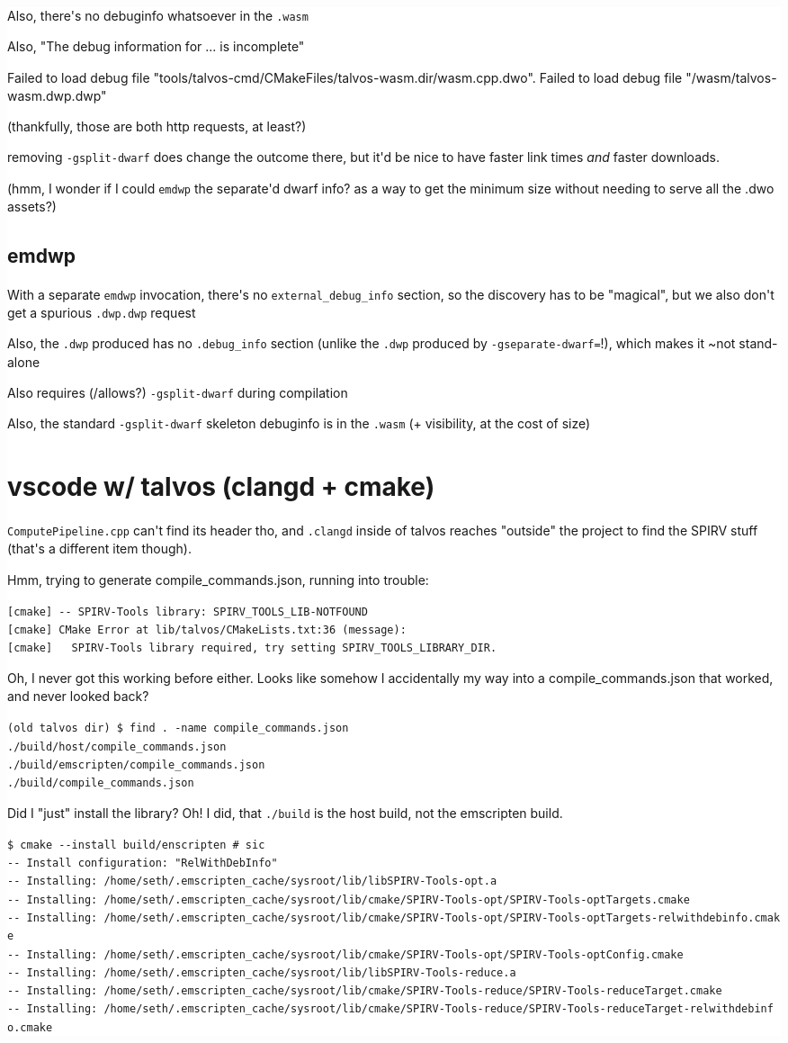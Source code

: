 Also, there's no debuginfo whatsoever in the `.wasm`

Also,
  "The debug information for ... is incomplete"

  Failed to load debug file "tools/talvos-cmd/CMakeFiles/talvos-wasm.dir/wasm.cpp.dwo".
  Failed to load debug file "/wasm/talvos-wasm.dwp.dwp"

(thankfully, those are both http requests, at least?)

removing `-gsplit-dwarf` does change the outcome there, but it'd be nice to have faster link times _and_ faster downloads.

(hmm, I wonder if I could `emdwp` the separate'd dwarf info? as a way to get the minimum size without needing to serve all the .dwo assets?)

## emdwp

With a separate `emdwp` invocation, there's no `external_debug_info` section, so the discovery has to be "magical", but we also don't get a spurious `.dwp.dwp` request

Also, the `.dwp` produced has no `.debug_info` section (unlike the `.dwp` produced by `-gseparate-dwarf=`!), which makes it ~not stand-alone

Also requires (/allows?) `-gsplit-dwarf` during compilation

Also, the standard `-gsplit-dwarf` skeleton debuginfo is in the `.wasm` (+ visibility, at the cost of size)

# vscode w/ talvos (clangd + cmake)

`ComputePipeline.cpp` can't find its header tho, and `.clangd` inside of talvos reaches "outside" the project to find the SPIRV stuff (that's a different item though).

Hmm, trying to generate compile_commands.json, running into trouble:

```
[cmake] -- SPIRV-Tools library: SPIRV_TOOLS_LIB-NOTFOUND
[cmake] CMake Error at lib/talvos/CMakeLists.txt:36 (message):
[cmake]   SPIRV-Tools library required, try setting SPIRV_TOOLS_LIBRARY_DIR.
```

Oh, I never got this working before either. Looks like somehow I accidentally my way into a compile_commands.json that worked, and never looked back?

```
(old talvos dir) $ find . -name compile_commands.json
./build/host/compile_commands.json
./build/emscripten/compile_commands.json
./build/compile_commands.json
```

Did I "just" install the library? Oh! I did, that `./build` is the host build, not the emscripten build.

```
$ cmake --install build/enscripten # sic
-- Install configuration: "RelWithDebInfo"
-- Installing: /home/seth/.emscripten_cache/sysroot/lib/libSPIRV-Tools-opt.a
-- Installing: /home/seth/.emscripten_cache/sysroot/lib/cmake/SPIRV-Tools-opt/SPIRV-Tools-optTargets.cmake
-- Installing: /home/seth/.emscripten_cache/sysroot/lib/cmake/SPIRV-Tools-opt/SPIRV-Tools-optTargets-relwithdebinfo.cmake
-- Installing: /home/seth/.emscripten_cache/sysroot/lib/cmake/SPIRV-Tools-opt/SPIRV-Tools-optConfig.cmake
-- Installing: /home/seth/.emscripten_cache/sysroot/lib/libSPIRV-Tools-reduce.a
-- Installing: /home/seth/.emscripten_cache/sysroot/lib/cmake/SPIRV-Tools-reduce/SPIRV-Tools-reduceTarget.cmake
-- Installing: /home/seth/.emscripten_cache/sysroot/lib/cmake/SPIRV-Tools-reduce/SPIRV-Tools-reduceTarget-relwithdebinfo.cmake
```

[starlight]: https://starlight.astro.build/
[execution mode]: https://github.com/KhronosGroup/SPIRV-Guide/blob/main/chapters/entry_execution.md#execution-mode
[ptx-gen-addr]: https://docs.nvidia.com/cuda/parallel-thread-execution/index.html#generic-addressing
[^dive-into-systems]: https://diveintosystems.org/
[^dis-clock-driven]: https://diveintosystems.org/book/C5-Arch/instrexec.html#_clock_driven_execution
[^dis-pipeline]: https://diveintosystems.org/book/C5-Arch/pipelining.html
[^vm-model-naming]: VaM (virtual abstract machine)? but aren't we considering just a different kind of abstract machine, now? was it an "operation (step) debugger" model? for now, let's let "VM model" stand for whatever we were before.
[^vs-rtl-model-start]: since we're coming from "above" with our previously-operation-oriented implementation; an approach from "below" starting with an RTL model and defining the equivalent converse ("just as large as it needs to be, but not larger") would also be an interesting approach as well.
[^fn-pipelines-tho]: NB: from the perspective of the hardware, aggressive pipelining and "hyper-hyper-threading" will mean that real GPUs will interleave statements from unrelated programs in partially-architecturally-visible ways, further violating "symbolic sequentiality." For now, though, we treat each computation as its own single-stepped, sequentially-consistent universe (as above). That simplification will matter if & when we get to barriers, synchronization, reductions, etc., but hopefully we can hold off until then.
[^fn-true-for-a-spherical-gpu-in-a-vacuum]: Given an idle GPU that accepts only a single kernel at a time which fits entirely within a single core, we're spot on!